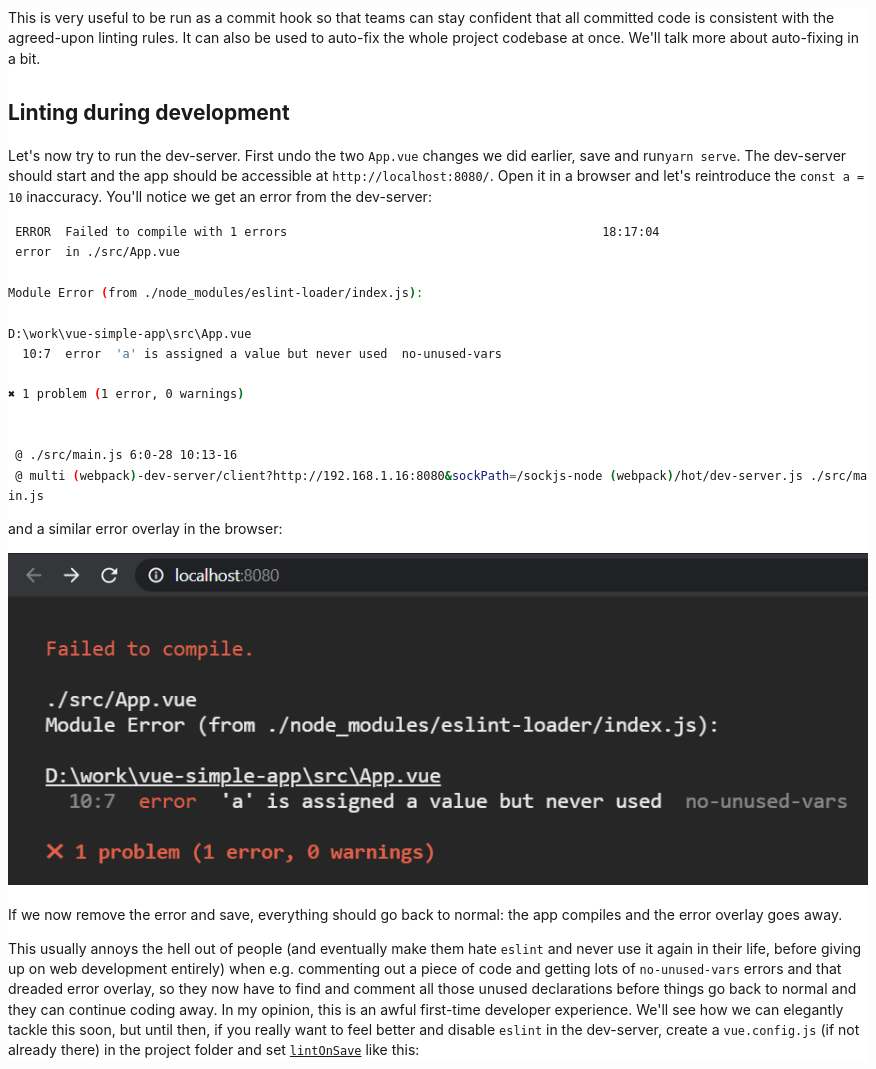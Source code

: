 This is very useful to be run as a commit hook so that teams can stay confident that all committed code is consistent with the agreed-upon linting rules. It can also be used to auto-fix the whole project codebase at once. We'll talk more about auto-fixing in a bit.

## Linting during development

Let's now try to run the dev-server. First undo the two `App.vue` changes we did earlier, save and run`yarn serve`. The dev-server should start and the app should be accessible at `http://localhost:8080/`. Open it in a browser and let's reintroduce the `const a = 10` inaccuracy. You'll notice we get an error from the dev-server:

```sh
 ERROR  Failed to compile with 1 errors                                            18:17:04
 error  in ./src/App.vue

Module Error (from ./node_modules/eslint-loader/index.js):

D:\work\vue-simple-app\src\App.vue
  10:7  error  'a' is assigned a value but never used  no-unused-vars

✖ 1 problem (1 error, 0 warnings)


 @ ./src/main.js 6:0-28 10:13-16
 @ multi (webpack)-dev-server/client?http://192.168.1.16:8080&sockPath=/sockjs-node (webpack)/hot/dev-server.js ./src/main.js
```

and a similar error overlay in the browser:

![](images/5.png)

If we now remove the error and save, everything should go back to normal: the app compiles and the error overlay goes away.

This usually annoys the hell out of people (and eventually make them hate `eslint` and never use it again in their life, before giving up on web development entirely) when e.g. commenting out a piece of code and getting lots of `no-unused-vars` errors and that dreaded error overlay, so they now have to find and comment all those unused declarations before things go back to normal and they can continue coding away. In my opinion, this is an awful first-time developer experience. We'll see how we can elegantly tackle this soon, but until then, if you really want to feel better and disable `eslint` in the dev-server, create a `vue.config.js` (if not already there) in the project folder and set [`lintOnSave`](https://cli.vuejs.org/config/#lintonsave) like this:

